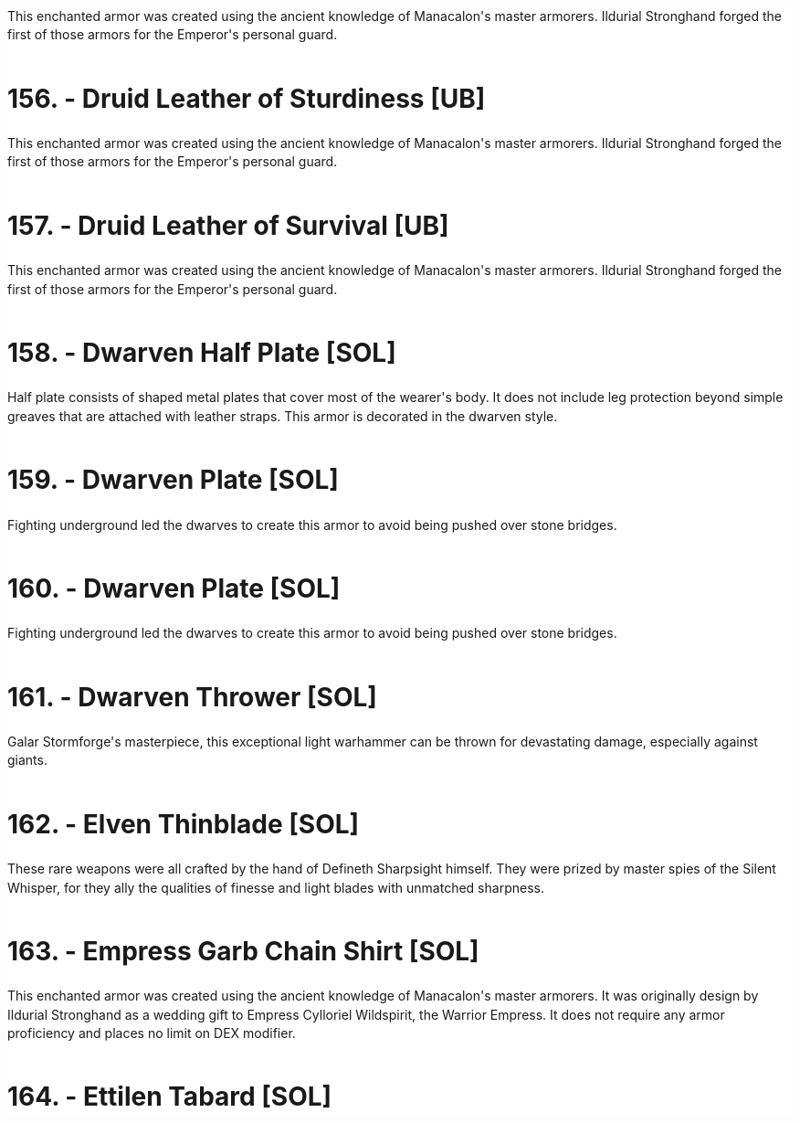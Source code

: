 This enchanted armor was created using the ancient knowledge of Manacalon's master armorers. Ildurial Stronghand forged the first of those armors for the Emperor's personal guard.

# 156. - Druid Leather of Sturdiness [UB]

This enchanted armor was created using the ancient knowledge of Manacalon's master armorers. Ildurial Stronghand forged the first of those armors for the Emperor's personal guard.

# 157. - Druid Leather of Survival [UB]

This enchanted armor was created using the ancient knowledge of Manacalon's master armorers. Ildurial Stronghand forged the first of those armors for the Emperor's personal guard.

# 158. - Dwarven Half Plate [SOL]

Half plate consists of shaped metal plates that cover most of the wearer's body. It does not include leg protection beyond simple greaves that are attached with leather straps. This armor is decorated in the dwarven style.

# 159. - Dwarven Plate [SOL]

Fighting underground led the dwarves to create this armor to avoid being pushed over stone bridges.

# 160. - Dwarven Plate [SOL]

Fighting underground led the dwarves to create this armor to avoid being pushed over stone bridges.

# 161. - Dwarven Thrower [SOL]

Galar Stormforge's masterpiece, this exceptional light warhammer can be thrown for devastating damage, especially against giants.

# 162. - Elven Thinblade [SOL]

These rare weapons were all crafted by the hand of Defineth Sharpsight himself. They were prized by master spies of the Silent Whisper, for they ally the qualities of finesse and light blades with unmatched sharpness.

# 163. - Empress Garb Chain Shirt [SOL]

This enchanted armor was created using the ancient knowledge of Manacalon's master armorers. It was originally design by Ildurial Stronghand as a wedding gift to Empress Cylloriel Wildspirit, the Warrior Empress. It does not require any armor proficiency and places no limit on DEX modifier.

# 164. - Ettilen Tabard [SOL]
